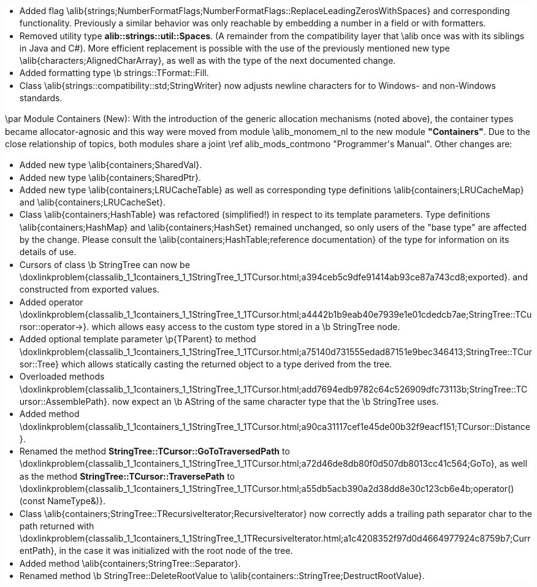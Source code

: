 - Added flag \alib{strings;NumberFormatFlags;NumberFormatFlags::ReplaceLeadingZerosWithSpaces} and
  corresponding functionality. Previously a similar behavior was only reachable by embedding a
  number in a field or with formatters.
- Removed utility type <b>alib::strings::util::Spaces</b>. (A remainder from the compatibility layer
  that \alib once was with its siblings in Java and C#). More efficient replacement is possible
  with the use of the previously mentioned new type \alib{characters;AlignedCharArray}, as well
  as with the type of the next documented change.
- Added formatting type \b strings::TFormat::Fill.    
- Class \alib{strings::compatibility::std;StringWriter} now adjusts newline characters for
  to Windows- and non-Windows standards.     

\par Module Containers (New):
With the introduction of the generic allocation mechanisms (noted above), the container types
became allocator-agnosic and this way were moved from module \alib_monomem_nl to the new 
module <b>"Containers"</b>. Due to the close relationship of topics, both modules share a joint
\ref alib_mods_contmono "Programmer's Manual". Other changes are:
- Added new type \alib{containers;SharedVal}.
- Added new type \alib{containers;SharedPtr}.
- Added new type \alib{containers;LRUCacheTable} as well as corresponding type
  definitions \alib{containers;LRUCacheMap} and \alib{containers;LRUCacheSet}.
- Class \alib{containers;HashTable} was refactored (simplified!) in respect to its template 
  parameters. Type definitions \alib{containers;HashMap} and \alib{containers;HashSet} remained 
  unchanged, so only users of the "base type" are affected by the change. Please consult the
  \alib{containers;HashTable;reference documentation} of the type for information
  on its details of use.
- Cursors of class \b StringTree can now be
  \doxlinkproblem{classalib_1_1containers_1_1StringTree_1_1TCursor.html;a394ceb5c9dfe91414ab93ce87a743cd8;exported}.
   and constructed from exported values.
- Added operator
  \doxlinkproblem{classalib_1_1containers_1_1StringTree_1_1TCursor.html;a4442b1b9eab40e7939e1e01cdedcb7ae;StringTree::TCursor::operator->}.
  which allows easy access to the custom type stored in a \b StringTree node.
- Added optional template parameter \p{TParent} to method
  \doxlinkproblem{classalib_1_1containers_1_1StringTree_1_1TCursor.html;a75140d731555edad87151e9bec346413;StringTree::TCursor::Tree}
  which allows statically casting the returned object to a type derived from the tree.
- Overloaded methods
  \doxlinkproblem{classalib_1_1containers_1_1StringTree_1_1TCursor.html;add7694edb9782c64c526909dfc73113b;StringTree::TCursor::AssemblePath}.
  now expect an \b AString of the same character type that the \b StringTree uses.
- Added method 
  \doxlinkproblem{classalib_1_1containers_1_1StringTree_1_1TCursor.html;a90ca31117cef1e45de00b32f9eacf151;TCursor::Distance}.
- Renamed the method <b>StringTree::TCursor::GoToTraversedPath</b> to 
  \doxlinkproblem{classalib_1_1containers_1_1StringTree_1_1TCursor.html;a72d46de8db80f0d507db8013cc41c564;GoTo}, 
  as well as the method <b>StringTree::TCursor::TraversePath</b> to 
  \doxlinkproblem{classalib_1_1containers_1_1StringTree_1_1TCursor.html;a55db5acb390a2d38dd8e30c123cb6e4b;operator()(const NameType&)}.
- Class \alib{containers;StringTree::TRecursiveIterator;RecursiveIterator} now correctly adds
  a trailing path separator char to the path returned with 
  \doxlinkproblem{classalib_1_1containers_1_1StringTree_1_1TRecursiveIterator.html;a1c4208352f97d0d4664977924c8759b7;CurrentPath},
  in the case it was initialized with the root node of the tree.
- Added method \alib{containers;StringTree::Separator}.
- Renamed method \b StringTree::DeleteRootValue to \alib{containers::StringTree;DestructRootValue}.
